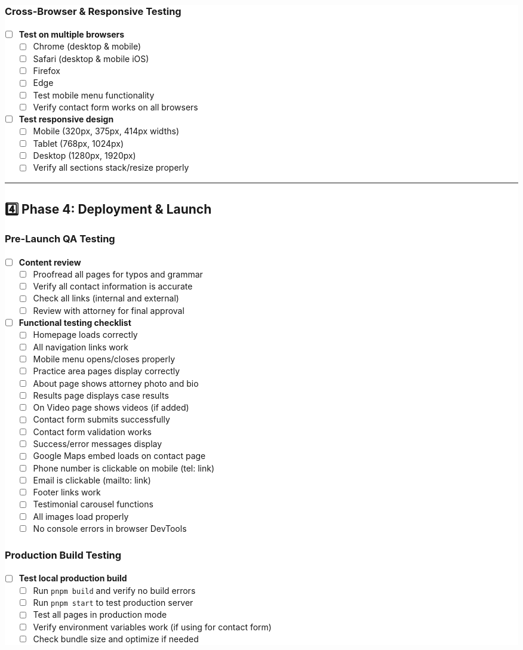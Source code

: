 ### Cross-Browser & Responsive Testing
- [ ] **Test on multiple browsers**
  - [ ] Chrome (desktop & mobile)
  - [ ] Safari (desktop & mobile iOS)
  - [ ] Firefox
  - [ ] Edge
  - [ ] Test mobile menu functionality
  - [ ] Verify contact form works on all browsers

- [ ] **Test responsive design**
  - [ ] Mobile (320px, 375px, 414px widths)
  - [ ] Tablet (768px, 1024px)
  - [ ] Desktop (1280px, 1920px)
  - [ ] Verify all sections stack/resize properly

---

## 4️⃣ Phase 4: Deployment & Launch

### Pre-Launch QA Testing
- [ ] **Content review**
  - [ ] Proofread all pages for typos and grammar
  - [ ] Verify all contact information is accurate
  - [ ] Check all links (internal and external)
  - [ ] Review with attorney for final approval

- [ ] **Functional testing checklist**
  - [ ] Homepage loads correctly
  - [ ] All navigation links work
  - [ ] Mobile menu opens/closes properly
  - [ ] Practice area pages display correctly
  - [ ] About page shows attorney photo and bio
  - [ ] Results page displays case results
  - [ ] On Video page shows videos (if added)
  - [ ] Contact form submits successfully
  - [ ] Contact form validation works
  - [ ] Success/error messages display
  - [ ] Google Maps embed loads on contact page
  - [ ] Phone number is clickable on mobile (tel: link)
  - [ ] Email is clickable (mailto: link)
  - [ ] Footer links work
  - [ ] Testimonial carousel functions
  - [ ] All images load properly
  - [ ] No console errors in browser DevTools

### Production Build Testing
- [ ] **Test local production build**
  - [ ] Run `pnpm build` and verify no build errors
  - [ ] Run `pnpm start` to test production server
  - [ ] Test all pages in production mode
  - [ ] Verify environment variables work (if using for contact form)
  - [ ] Check bundle size and optimize if needed
